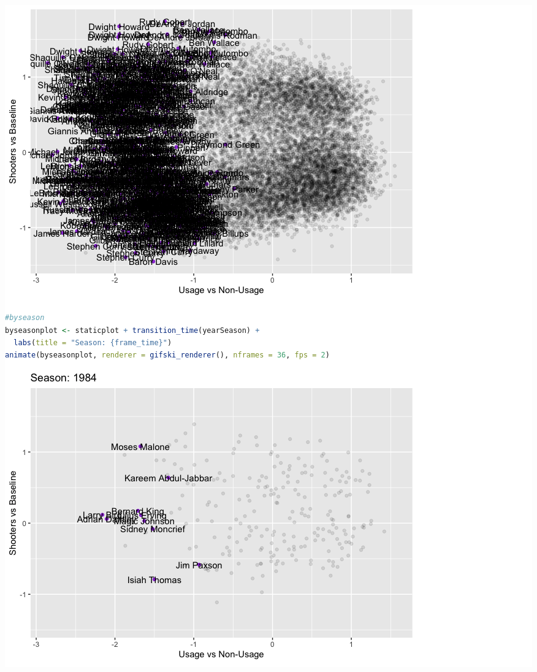 ![](nba_project_files/figure-gfm/unnamed-chunk-3-8.png)

``` r
#byseason
byseasonplot <- staticplot + transition_time(yearSeason) +
  labs(title = "Season: {frame_time}")
animate(byseasonplot, renderer = gifski_renderer(), nframes = 36, fps = 2)
```

![](nba_project_files/figure-gfm/unnamed-chunk-3-1.gif)

